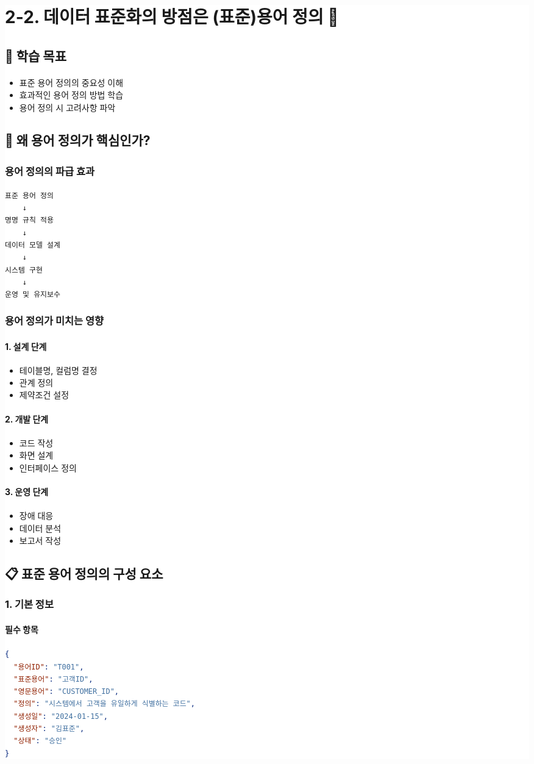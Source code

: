 # 2-2. 데이터 표준화의 방점은 (표준)용어 정의 📝

## 📖 학습 목표
- 표준 용어 정의의 중요성 이해
- 효과적인 용어 정의 방법 학습
- 용어 정의 시 고려사항 파악

## 🎯 왜 용어 정의가 핵심인가?

### 용어 정의의 파급 효과
```
표준 용어 정의
    ↓
명명 규칙 적용
    ↓  
데이터 모델 설계
    ↓
시스템 구현
    ↓
운영 및 유지보수
```

### 용어 정의가 미치는 영향

#### 1. 설계 단계
- 테이블명, 컬럼명 결정
- 관계 정의
- 제약조건 설정

#### 2. 개발 단계  
- 코드 작성
- 화면 설계
- 인터페이스 정의

#### 3. 운영 단계
- 장애 대응
- 데이터 분석
- 보고서 작성

## 📋 표준 용어 정의의 구성 요소

### 1. 기본 정보

#### 필수 항목
```json
{
  "용어ID": "T001",
  "표준용어": "고객ID",
  "영문용어": "CUSTOMER_ID",
  "정의": "시스템에서 고객을 유일하게 식별하는 코드",
  "생성일": "2024-01-15",
  "생성자": "김표준",
  "상태": "승인"
}
```
